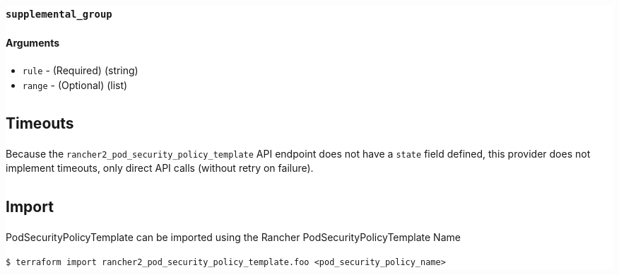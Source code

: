 ### `supplemental_group`

#### Arguments

* `rule` - (Required) (string)
* `range` - (Optional) (list)


## Timeouts

Because the `rancher2_pod_security_policy_template` API endpoint does not have a `state` field defined, this provider does
not implement timeouts, only direct API calls (without retry on failure).

## Import

PodSecurityPolicyTemplate can be imported using the Rancher PodSecurityPolicyTemplate Name

```
$ terraform import rancher2_pod_security_policy_template.foo <pod_security_policy_name>
```

